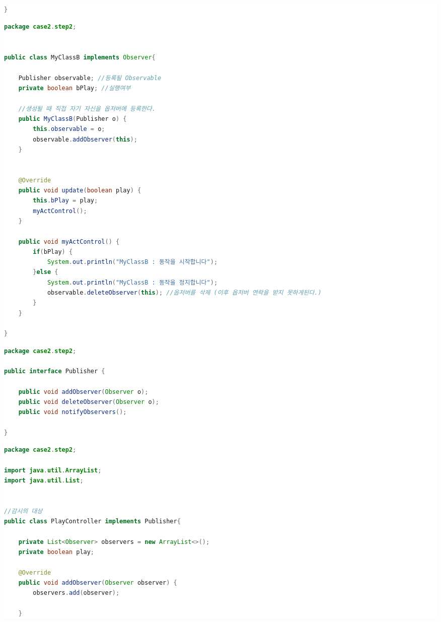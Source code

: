 ```java
}
```
```java
package case2.step2;


public class MyClassB implements Observer{
	
	Publisher observable; //등록될 Observable
	private boolean bPlay; //실행여부
	
	//생성될 때 직접 자기 자신을 옵저버에 등록한다.
	public MyClassB(Publisher o) {
		this.observable = o;
		observable.addObserver(this);
	}
	
	
	@Override
	public void update(boolean play) {
		this.bPlay = play;
		myActControl();
	}
	
	public void myActControl() {
		if(bPlay) {
			System.out.println("MyClassB : 동작을 시작합니다");
		}else {
			System.out.println("MyClassB : 동작을 정지합니다");
			observable.deleteObserver(this); //옵저버를 삭제 (이후 옵저버 연락을 받지 못하게된다.)
		}
	}

}
```
```java
package case2.step2;

public interface Publisher {
	
	public void addObserver(Observer o);
	public void deleteObserver(Observer o);
	public void notifyObservers();

}
```
```java
package case2.step2;

import java.util.ArrayList;
import java.util.List;


//감시의 대상
public class PlayController implements Publisher{
	
	private List<Observer> observers = new ArrayList<>();
	private boolean play;

	@Override
	public void addObserver(Observer observer) {
		observers.add(observer);
		
	}
```